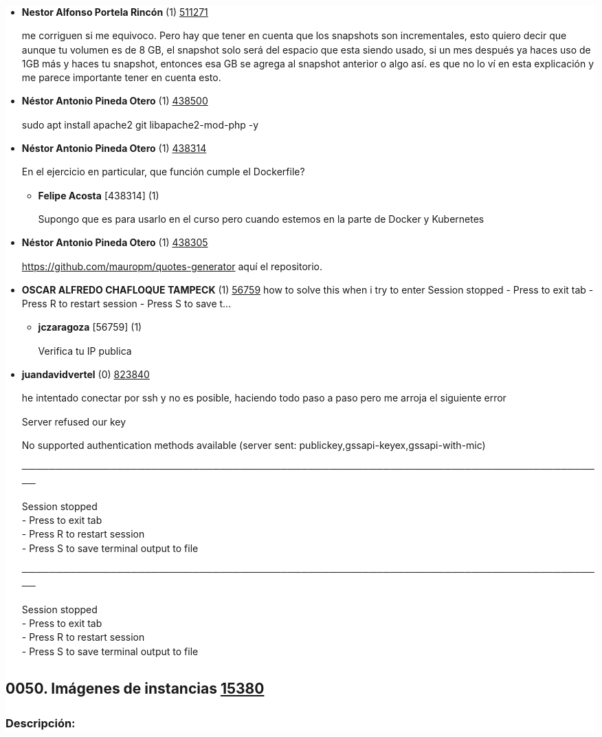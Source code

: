 * **Nestor Alfonso Portela Rincón** (1) [511271](https://platzi.com/comentario/511271/) 

	me corriguen si me equivoco. Pero hay que tener en cuenta que los snapshots son incrementales, esto quiero decir que aunque tu volumen es de 8 GB, el snapshot solo será del espacio que esta siendo usado, si un mes después ya haces uso de 1GB más y haces tu snapshot, entonces esa GB se agrega al snapshot anterior o algo así. es que no lo ví en esta explicación y me parece importante tener en cuenta esto.

* **Néstor Antonio Pineda Otero** (1) [438500](https://platzi.com/comentario/438500/) 

	sudo apt install apache2 git libapache2-mod-php -y

* **Néstor Antonio Pineda Otero** (1) [438314](https://platzi.com/comentario/438314/) 

	En el ejercicio en particular, que función cumple el Dockerfile?

	* **Felipe Acosta** [438314] (1)

		Supongo que es para usarlo en el curso pero cuando estemos en la parte de Docker y Kubernetes

* **Néstor Antonio Pineda Otero** (1) [438305](https://platzi.com/comentario/438305/) 

	<https://github.com/mauropm/quotes-generator> aquí el repositorio.

* **OSCAR ALFREDO CHAFLOQUE TAMPECK** (1) [56759](https://platzi.com/comentario/556414/) 
how to solve this when i try to enter Session stopped \- Press <return> to exit tab \- Press R to restart session \- Press S to save t...

	* **jczaragoza** [56759] (1)

		Verifica tu IP publica

* **juandavidvertel** (0) [823840](https://platzi.com/comentario/823840/) 

	he intentado conectar por ssh y no es posible, haciendo todo paso a paso pero me arroja el siguiente error
	
	Server refused our key
	
	No supported authentication methods available (server sent: publickey,gssapi-keyex,gssapi-with-mic)
	
	──────────────────────────────────────────────────────────────────────────────────────
	
	Session stopped  
	\- Press <return> to exit tab  
	\- Press R to restart session  
	\- Press S to save terminal output to file
	
	──────────────────────────────────────────────────────────────────────────────────────
	
	Session stopped  
	\- Press <return> to exit tab  
	\- Press R to restart session  
	\- Press S to save terminal output to file

## 0050. Imágenes de instancias [15380](https://platzi.com/clases/1427-aws-computo/15380-imagenes-de-instancias/)

### Descripción:
